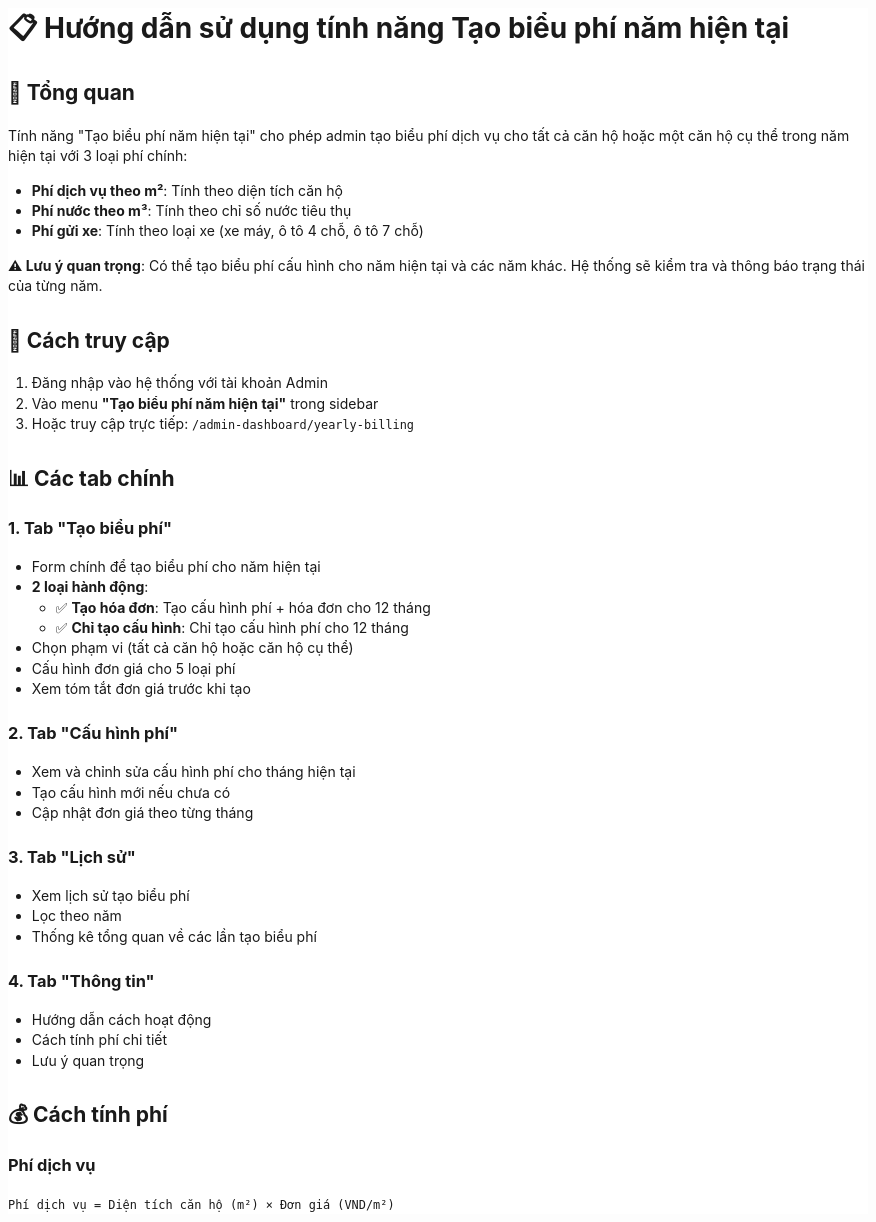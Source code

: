 # 📋 Hướng dẫn sử dụng tính năng Tạo biểu phí năm hiện tại

## 🎯 Tổng quan

Tính năng "Tạo biểu phí năm hiện tại" cho phép admin tạo biểu phí dịch vụ cho tất cả căn hộ hoặc một căn hộ cụ thể trong năm hiện tại với 3 loại phí chính:
- **Phí dịch vụ theo m²**: Tính theo diện tích căn hộ
- **Phí nước theo m³**: Tính theo chỉ số nước tiêu thụ  
- **Phí gửi xe**: Tính theo loại xe (xe máy, ô tô 4 chỗ, ô tô 7 chỗ)

**⚠️ Lưu ý quan trọng**: Có thể tạo biểu phí cấu hình cho năm hiện tại và các năm khác. Hệ thống sẽ kiểm tra và thông báo trạng thái của từng năm.

## 🚀 Cách truy cập

1. Đăng nhập vào hệ thống với tài khoản Admin
2. Vào menu **"Tạo biểu phí năm hiện tại"** trong sidebar
3. Hoặc truy cập trực tiếp: `/admin-dashboard/yearly-billing`

## 📊 Các tab chính

### 1. **Tab "Tạo biểu phí"**
- Form chính để tạo biểu phí cho năm hiện tại
- **2 loại hành động**:
  - ✅ **Tạo hóa đơn**: Tạo cấu hình phí + hóa đơn cho 12 tháng
  - ✅ **Chỉ tạo cấu hình**: Chỉ tạo cấu hình phí cho 12 tháng
- Chọn phạm vi (tất cả căn hộ hoặc căn hộ cụ thể)
- Cấu hình đơn giá cho 5 loại phí
- Xem tóm tắt đơn giá trước khi tạo

### 2. **Tab "Cấu hình phí"**
- Xem và chỉnh sửa cấu hình phí cho tháng hiện tại
- Tạo cấu hình mới nếu chưa có
- Cập nhật đơn giá theo từng tháng

### 3. **Tab "Lịch sử"**
- Xem lịch sử tạo biểu phí
- Lọc theo năm
- Thống kê tổng quan về các lần tạo biểu phí

### 4. **Tab "Thông tin"**
- Hướng dẫn cách hoạt động
- Cách tính phí chi tiết
- Lưu ý quan trọng

## 💰 Cách tính phí

### Phí dịch vụ
```
Phí dịch vụ = Diện tích căn hộ (m²) × Đơn giá (VND/m²)
```
